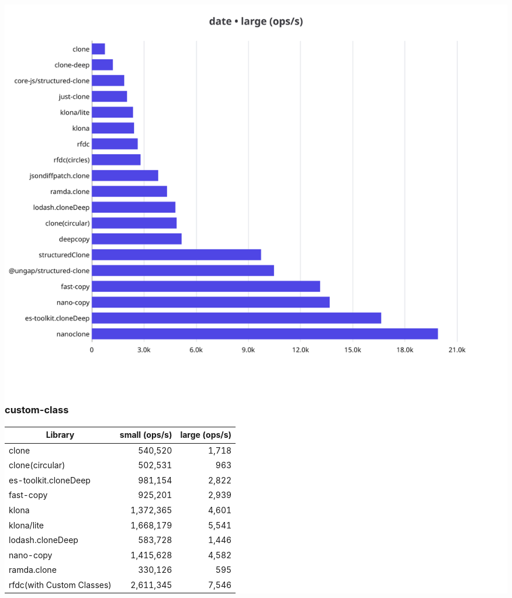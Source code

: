 ![date large](assets\node20/date-large.svg)

### custom-class

| Library | small (ops/s) | large (ops/s) |
| -- | --: | --: |
| clone | 540,520 | 1,718 |
| clone(circular) | 502,531 | 963 |
| es-toolkit.cloneDeep | 981,154 | 2,822 |
| fast-copy | 925,201 | 2,939 |
| klona | 1,372,365 | 4,601 |
| klona/lite | 1,668,179 | 5,541 |
| lodash.cloneDeep | 583,728 | 1,446 |
| nano-copy | 1,415,628 | 4,582 |
| ramda.clone | 330,126 | 595 |
| rfdc(with Custom Classes) | 2,611,345 | 7,546 |
